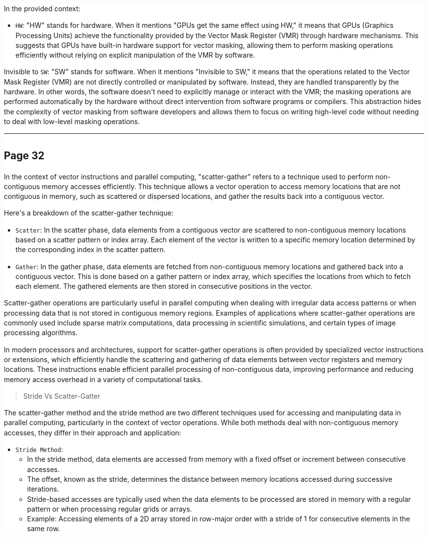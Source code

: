In the provided context:

- `HW`: "HW" stands for hardware. When it mentions "GPUs get the same effect using HW," it means that GPUs (Graphics Processing Units) achieve the functionality provided by the Vector Mask Register (VMR) through hardware mechanisms. This suggests that GPUs have built-in hardware support for vector masking, allowing them to perform masking operations efficiently without relying on explicit manipulation of the VMR by software.

Invisible to `SW`: "SW" stands for software. When it mentions "Invisible to SW," it means that the operations related to the Vector Mask Register (VMR) are not directly controlled or manipulated by software. Instead, they are handled transparently by the hardware. In other words, the software doesn't need to explicitly manage or interact with the VMR; the masking operations are performed automatically by the hardware without direct intervention from software programs or compilers. This abstraction hides the complexity of vector masking from software developers and allows them to focus on writing high-level code without needing to deal with low-level masking operations.

---

## Page 32

In the context of vector instructions and parallel computing, "scatter-gather" refers to a technique used to perform non-contiguous memory accesses efficiently. This technique allows a vector operation to access memory locations that are not contiguous in memory, such as scattered or dispersed locations, and gather the results back into a contiguous vector.

Here's a breakdown of the scatter-gather technique:

- `Scatter`: In the scatter phase, data elements from a contiguous vector are scattered to non-contiguous memory locations based on a scatter pattern or index array. Each element of the vector is written to a specific memory location determined by the corresponding index in the scatter pattern.

- `Gather`: In the gather phase, data elements are fetched from non-contiguous memory locations and gathered back into a contiguous vector. This is done based on a gather pattern or index array, which specifies the locations from which to fetch each element. The gathered elements are then stored in consecutive positions in the vector.

Scatter-gather operations are particularly useful in parallel computing when dealing with irregular data access patterns or when processing data that is not stored in contiguous memory regions. Examples of applications where scatter-gather operations are commonly used include sparse matrix computations, data processing in scientific simulations, and certain types of image processing algorithms.

In modern processors and architectures, support for scatter-gather operations is often provided by specialized vector instructions or extensions, which efficiently handle the scattering and gathering of data elements between vector registers and memory locations. These instructions enable efficient parallel processing of non-contiguous data, improving performance and reducing memory access overhead in a variety of computational tasks.


> Stride Vs Scatter-Gatter

The scatter-gather method and the stride method are two different techniques used for accessing and manipulating data in parallel computing, particularly in the context of vector operations. While both methods deal with non-contiguous memory accesses, they differ in their approach and application:

- `Stride Method`:
  - In the stride method, data elements are accessed from memory with a fixed offset or increment between consecutive accesses.
  - The offset, known as the stride, determines the distance between memory locations accessed during successive iterations.
  - Stride-based accesses are typically used when the data elements to be processed are stored in memory with a regular pattern or when processing regular grids or arrays.
  - Example: Accessing elements of a 2D array stored in row-major order with a stride of 1 for consecutive elements in the same row.
